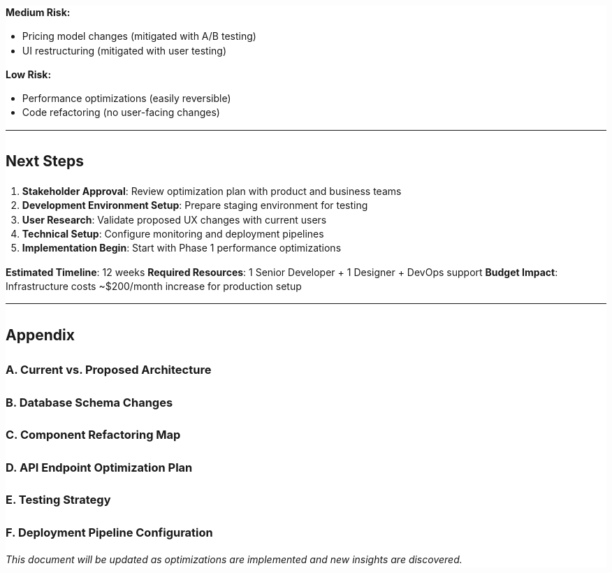 **Medium Risk:**
- Pricing model changes (mitigated with A/B testing)
- UI restructuring (mitigated with user testing)

**Low Risk:**
- Performance optimizations (easily reversible)
- Code refactoring (no user-facing changes)

---

## Next Steps

1. **Stakeholder Approval**: Review optimization plan with product and business teams
2. **Development Environment Setup**: Prepare staging environment for testing
3. **User Research**: Validate proposed UX changes with current users
4. **Technical Setup**: Configure monitoring and deployment pipelines
5. **Implementation Begin**: Start with Phase 1 performance optimizations

**Estimated Timeline**: 12 weeks
**Required Resources**: 1 Senior Developer + 1 Designer + DevOps support
**Budget Impact**: Infrastructure costs ~$200/month increase for production setup

---

## Appendix

### A. Current vs. Proposed Architecture
### B. Database Schema Changes
### C. Component Refactoring Map
### D. API Endpoint Optimization Plan
### E. Testing Strategy
### F. Deployment Pipeline Configuration

*This document will be updated as optimizations are implemented and new insights are discovered.*